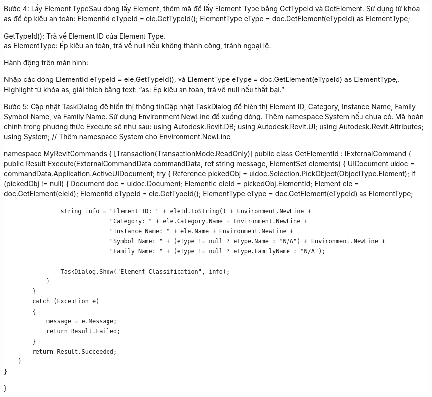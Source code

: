 


Bước 4: Lấy Element TypeSau dòng lấy Element, thêm mã để lấy Element Type bằng GetTypeId và GetElement. Sử dụng từ khóa as để ép kiểu an toàn:
ElementId eTypeId = ele.GetTypeId();
ElementType eType = doc.GetElement(eTypeId) as ElementType;


GetTypeId(): Trả về Element ID của Element Type.  
as ElementType: Ép kiểu an toàn, trả về null nếu không thành công, tránh ngoại lệ.

Hành động trên màn hình:  

Nhập các dòng ElementId eTypeId = ele.GetTypeId(); và ElementType eType = doc.GetElement(eTypeId) as ElementType;.  
Highlight từ khóa as, giải thích bằng text: “as: Ép kiểu an toàn, trả về null nếu thất bại.”


Bước 5: Cập nhật TaskDialog để hiển thị thông tinCập nhật TaskDialog để hiển thị Element ID, Category, Instance Name, Family Symbol Name, và Family Name. Sử dụng Environment.NewLine để xuống dòng. Thêm namespace System nếu chưa có. Mã hoàn chỉnh trong phương thức Execute sẽ như sau:
using Autodesk.Revit.DB;
using Autodesk.Revit.UI;
using Autodesk.Revit.Attributes;
using System; // Thêm namespace System cho Environment.NewLine

namespace MyRevitCommands
{
    [Transaction(TransactionMode.ReadOnly)]
    public class GetElementId : IExternalCommand
    {
        public Result Execute(ExternalCommandData commandData, ref string message, ElementSet elements)
        {
            UIDocument uidoc = commandData.Application.ActiveUIDocument;
            try
            {
                Reference pickedObj = uidoc.Selection.PickObject(ObjectType.Element);
                if (pickedObj != null)
                {
                    Document doc = uidoc.Document;
                    ElementId eleId = pickedObj.ElementId;
                    Element ele = doc.GetElement(eleId);
                    ElementId eTypeId = ele.GetTypeId();
                    ElementType eType = doc.GetElement(eTypeId) as ElementType;

                    string info = "Element ID: " + eleId.ToString() + Environment.NewLine +
                                  "Category: " + ele.Category.Name + Environment.NewLine +
                                  "Instance Name: " + ele.Name + Environment.NewLine +
                                  "Symbol Name: " + (eType != null ? eType.Name : "N/A") + Environment.NewLine +
                                  "Family Name: " + (eType != null ? eType.FamilyName : "N/A");

                    TaskDialog.Show("Element Classification", info);
                }
            }
            catch (Exception e)
            {
                message = e.Message;
                return Result.Failed;
            }
            return Result.Succeeded;
        }
    }
}
